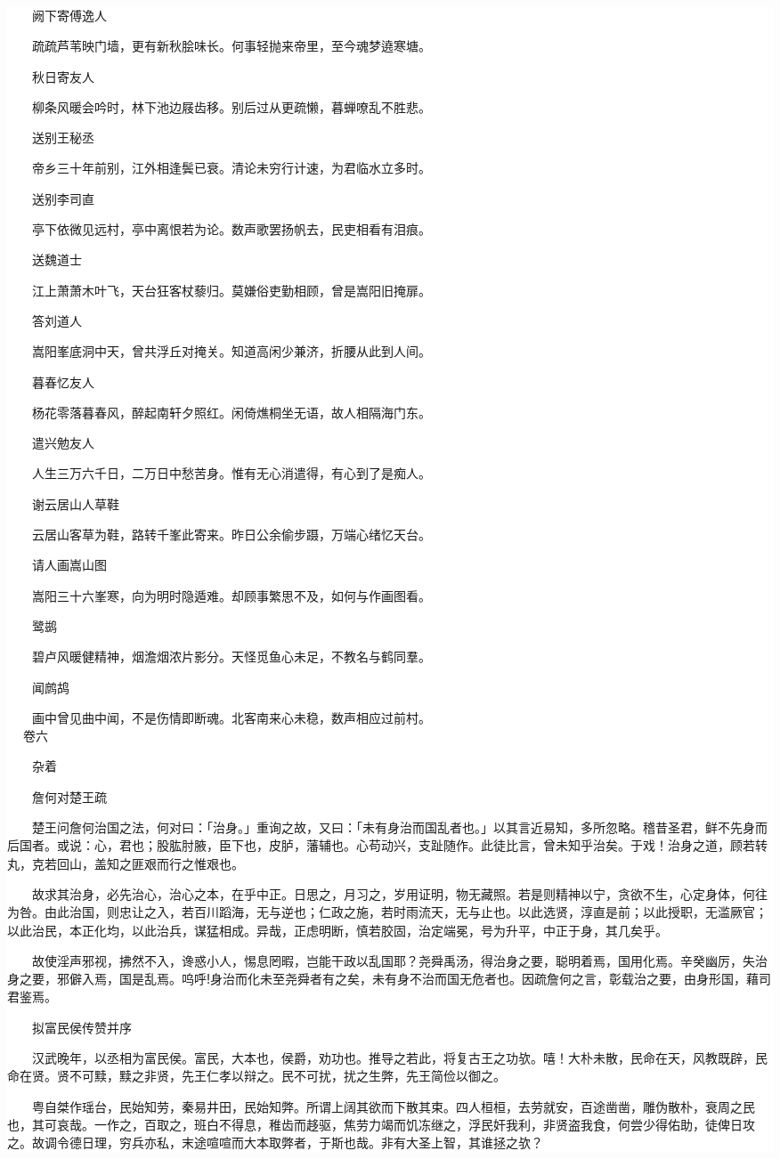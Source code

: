 　　阙下寄傅逸人

　　疏疏芦苇映门墙，更有新秋脍味长。何事轻抛来帝里，至今魂梦遶寒塘。

　　秋日寄友人

　　柳条风暖会吟时，林下池边屐齿移。别后过从更疏懒，暮蝉嘹乱不胜悲。

　　送别王秘丞

　　帝乡三十年前别，江外相逢鬓已衰。清论未穷行计速，为君临水立多时。

　　送别李司直

　　亭下依微见远村，亭中离恨若为论。数声歌罢扬帆去，民吏相看有泪痕。

　　送魏道士

　　江上萧萧木叶飞，天台狂客杖藜归。莫嫌俗吏勤相顾，曾是嵩阳旧掩扉。

　　答刘道人

　　嵩阳峯底洞中天，曾共浮丘对掩关。知道高闲少兼济，折腰从此到人间。

　　暮春忆友人

　　杨花零落暮春风，醉起南轩夕照红。闲倚燋桐坐无语，故人相隔海门东。

　　遣兴勉友人

　　人生三万六千日，二万日中愁苦身。惟有无心消遣得，有心到了是痴人。

　　谢云居山人草鞋

　　云居山客草为鞋，路转千峯此寄来。昨日公余偷步蹑，万端心绪忆天台。

　　请人画嵩山图

　　嵩阳三十六峯寒，向为明时隐遁难。却顾事繁思不及，如何与作画图看。

　　鹭鹚

　　碧卢风暖健精神，烟澹烟浓片影分。天怪觅鱼心未足，不教名与鹤同羣。

　　闻鹧鸪

　　画中曾见曲中闻，不是伤情即断魂。北客南来心未稳，数声相应过前村。  
　 
卷六

　　杂着

　　詹何对楚王疏

　　楚王问詹何治国之法，何对曰：「治身。」重询之故，又曰：「未有身治而国乱者也。」以其言近易知，多所忽略。稽昔圣君，鲜不先身而后国者。或说：心，君也；股肱肘腋，臣下也，皮胪，藩辅也。心苟动兴，支趾随作。此徒比言，曾未知乎治矣。于戏！治身之道，顾若转丸，克若回山，盖知之匪艰而行之惟艰也。

　　故求其治身，必先治心，治心之本，在乎中正。日思之，月习之，岁用证明，物无藏照。若是则精神以宁，贪欲不生，心定身体，何往为咎。由此治国，则忠让之入，若百川蹈海，无与逆也；仁政之施，若时雨流天，无与止也。以此选贤，淳直是前；以此授职，无滥厥官；以此治民，本正化均，以此治兵，谋猛相成。异哉，正虑明断，慎若胶固，治定端冕，号为升平，中正于身，其几矣乎。

　　故使淫声邪视，拂然不入，谗惑小人，惕息罔暇，岂能干政以乱国耶？尧舜禹汤，得治身之要，聪明着焉，国用化焉。辛癸幽厉，失治身之要，邪僻入焉，国是乱焉。呜呼!身治而化未至尧舜者有之矣，未有身不治而国无危者也。因疏詹何之言，彰载治之要，由身形国，藉司君鉴焉。

　　拟富民侯传赞并序

　　汉武晚年，以丞相为富民侯。富民，大本也，侯爵，劝功也。推导之若此，将复古王之功欤。嘻！大朴未散，民命在天，风教既辟，民命在贤。贤不可黩，黩之非贤，先王仁孝以辩之。民不可扰，扰之生弊，先王简俭以御之。

　　粤自桀作瑶台，民始知劳，秦易井田，民始知弊。所谓上阔其欲而下散其束。四人桓桓，去劳就安，百途凿凿，雕伪散朴，衰周之民也，其可哀哉。一作之，百取之，班白不得息，稚齿而趍驱，焦劳力竭而饥冻继之，浮民奸我利，非贤盗我食，何尝少得佑助，徒俾日攻之。故调令德日理，穷兵亦私，末途喧喧而大本取弊者，于斯也哉。非有大圣上智，其谁拯之欤？

